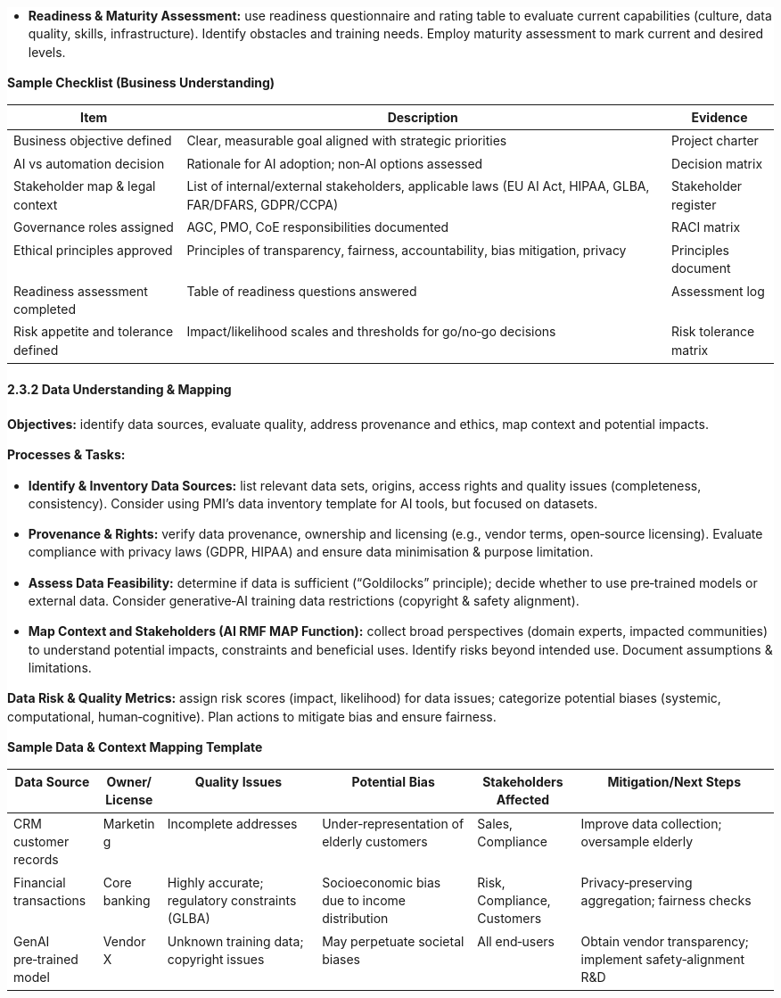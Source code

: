- **Readiness & Maturity Assessment:** use readiness questionnaire and rating table to evaluate current capabilities (culture, data quality, skills, infrastructure). Identify obstacles and training needs. Employ maturity assessment to mark current and desired levels.

**Sample Checklist (Business Understanding)**

| Item | Description | Evidence |
|------|-------------|----------|
| Business objective defined | Clear, measurable goal aligned with strategic priorities | Project charter |
| AI vs automation decision | Rationale for AI adoption; non‑AI options assessed | Decision matrix |
| Stakeholder map & legal context | List of internal/external stakeholders, applicable laws (EU AI Act, HIPAA, GLBA, FAR/DFARS, GDPR/CCPA) | Stakeholder register |
| Governance roles assigned | AGC, PMO, CoE responsibilities documented | RACI matrix |
| Ethical principles approved | Principles of transparency, fairness, accountability, bias mitigation, privacy | Principles document |
| Readiness assessment completed | Table of readiness questions answered | Assessment log |
| Risk appetite and tolerance defined | Impact/likelihood scales and thresholds for go/no‑go decisions | Risk tolerance matrix |

#### 2.3.2 Data Understanding & Mapping

**Objectives:** identify data sources, evaluate quality, address provenance and ethics, map context and potential impacts.

**Processes & Tasks:**

- **Identify & Inventory Data Sources:** list relevant data sets, origins, access rights and quality issues (completeness, consistency). Consider using PMI’s data inventory template for AI tools, but focused on datasets.

- **Provenance & Rights:** verify data provenance, ownership and licensing (e.g., vendor terms, open‑source licensing). Evaluate compliance with privacy laws (GDPR, HIPAA) and ensure data minimisation & purpose limitation.

- **Assess Data Feasibility:** determine if data is sufficient (“Goldilocks” principle); decide whether to use pre‑trained models or external data. Consider generative‑AI training data restrictions (copyright & safety alignment).

- **Map Context and Stakeholders (AI RMF MAP Function):** collect broad perspectives (domain experts, impacted communities) to understand potential impacts, constraints and beneficial uses. Identify risks beyond intended use. Document assumptions & limitations.

**Data Risk & Quality Metrics:** assign risk scores (impact, likelihood) for data issues; categorize potential biases (systemic, computational, human‑cognitive). Plan actions to mitigate bias and ensure fairness.

**Sample Data & Context Mapping Template**

| Data Source | Owner/License | Quality Issues | Potential Bias | Stakeholders Affected | Mitigation/Next Steps |
|-------------|---------------|----------------|----------------|-----------------------|-----------------------|
| CRM customer records | Marketing | Incomplete addresses | Under‑representation of elderly customers | Sales, Compliance | Improve data collection; oversample elderly |
| Financial transactions | Core banking | Highly accurate; regulatory constraints (GLBA) | Socioeconomic bias due to income distribution | Risk, Compliance, Customers | Privacy‑preserving aggregation; fairness checks |
| GenAI pre‑trained model | Vendor X | Unknown training data; copyright issues | May perpetuate societal biases | All end‑users | Obtain vendor transparency; implement safety‑alignment R&D |
